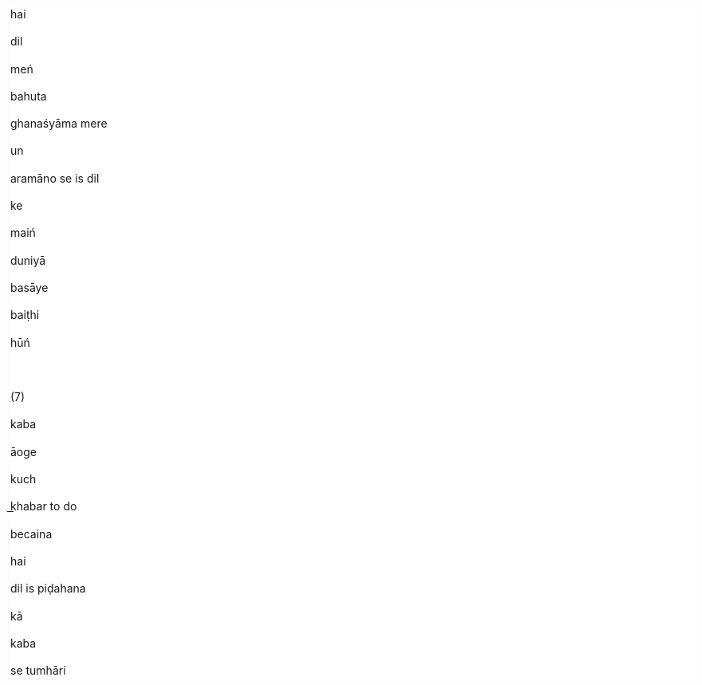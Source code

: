 hai


dil


meń
 
bahuta
 
ghanaśyāma
 mere


un


aramāno
 se is 
dil
 
ke


maiń


duniyā
 
basāye
 
baiṭhi
 
hūń


 


(7)


kaba


āoge
 
kuch
 
k͟habar
 to do


becaina


hai
 
dil
 is 
piḍahana
 
kā


kaba

se 
tumhāri
 